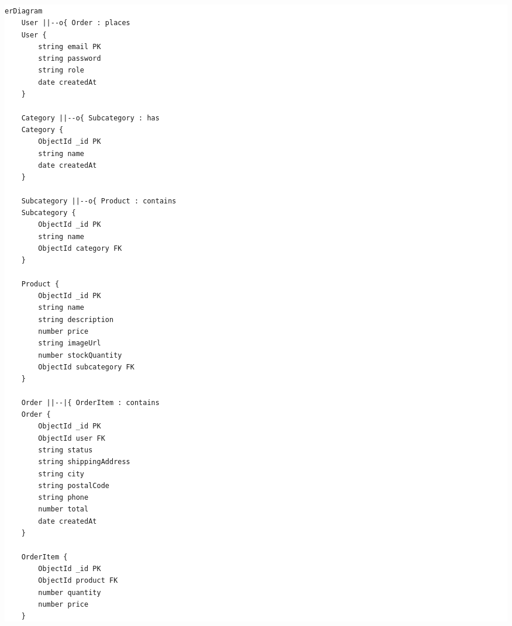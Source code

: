 ```mermaid
erDiagram
    User ||--o{ Order : places
    User {
        string email PK
        string password
        string role
        date createdAt
    }

    Category ||--o{ Subcategory : has
    Category {
        ObjectId _id PK
        string name
        date createdAt
    }

    Subcategory ||--o{ Product : contains
    Subcategory {
        ObjectId _id PK
        string name
        ObjectId category FK
    }

    Product {
        ObjectId _id PK
        string name
        string description
        number price
        string imageUrl
        number stockQuantity
        ObjectId subcategory FK
    }

    Order ||--|{ OrderItem : contains
    Order {
        ObjectId _id PK
        ObjectId user FK
        string status
        string shippingAddress
        string city
        string postalCode
        string phone
        number total
        date createdAt
    }

    OrderItem {
        ObjectId _id PK
        ObjectId product FK
        number quantity
        number price
    }
```
